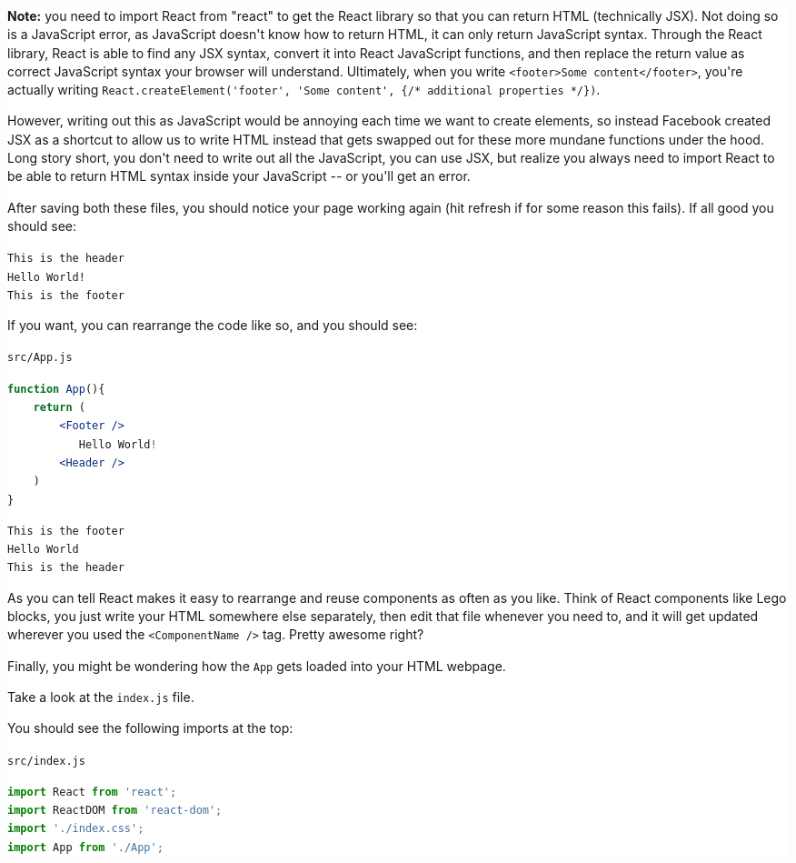 **Note:** you need to import React from "react" to get the React library so that you can return HTML (technically JSX).  Not doing so is a JavaScript error, as JavaScript doesn't know how to return HTML, it can only return JavaScript syntax.  Through the React library, React is able to find any JSX syntax, convert it into React JavaScript functions, and then replace the return value as correct JavaScript syntax your browser will understand.  Ultimately, when you write `<footer>Some content</footer>`, you're actually writing `React.createElement('footer', 'Some content', {/* additional properties */})`.

However, writing out this as JavaScript would be annoying each time we want to create elements, so instead Facebook created JSX as a shortcut to allow us to write HTML instead that gets swapped out for these more mundane functions under the hood.  Long story short, you don't need to write out all the JavaScript, you can use JSX, but realize you always need to import React to be able to return HTML syntax inside your JavaScript -- or you'll get an error.

After saving both these files, you should notice your page working again (hit refresh if for some reason this fails).  If all good you should see: 
```html
This is the header
Hello World!
This is the footer
```

If you want, you can rearrange the code like so, and you should see:

`src/App.js`
```jsx
function App(){
    return (
        <Footer />
           Hello World!
        <Header />
    )
}
```

```html
This is the footer
Hello World
This is the header
```

As you can tell React makes it easy to rearrange and reuse components as often as you like.  Think of React components like Lego blocks, you just write your HTML somewhere else separately, then edit that file whenever you need to, and it will get updated wherever you used the `<ComponentName />` tag.  Pretty awesome right?

Finally, you might be wondering how the `App` gets loaded into your HTML webpage.  

Take a look at the `index.js` file.  

You should see the following imports at the top:

`src/index.js`
```jsx
import React from 'react';
import ReactDOM from 'react-dom';
import './index.css';
import App from './App';
```
